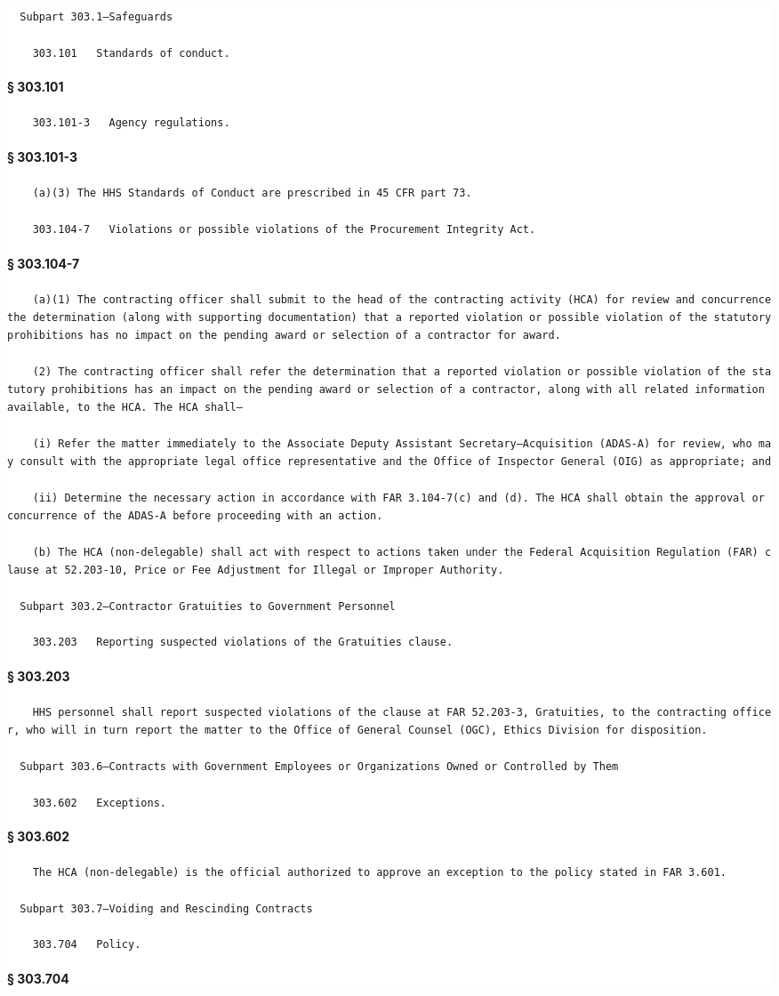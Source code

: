       Subpart 303.1—Safeguards

        303.101   Standards of conduct.

#### § 303.101

        303.101-3   Agency regulations.

#### § 303.101-3

        (a)(3) The HHS Standards of Conduct are prescribed in 45 CFR part 73.

        303.104-7   Violations or possible violations of the Procurement Integrity Act.

#### § 303.104-7

        (a)(1) The contracting officer shall submit to the head of the contracting activity (HCA) for review and concurrence the determination (along with supporting documentation) that a reported violation or possible violation of the statutory prohibitions has no impact on the pending award or selection of a contractor for award.

        (2) The contracting officer shall refer the determination that a reported violation or possible violation of the statutory prohibitions has an impact on the pending award or selection of a contractor, along with all related information available, to the HCA. The HCA shall—

        (i) Refer the matter immediately to the Associate Deputy Assistant Secretary—Acquisition (ADAS-A) for review, who may consult with the appropriate legal office representative and the Office of Inspector General (OIG) as appropriate; and

        (ii) Determine the necessary action in accordance with FAR 3.104-7(c) and (d). The HCA shall obtain the approval or concurrence of the ADAS-A before proceeding with an action.

        (b) The HCA (non-delegable) shall act with respect to actions taken under the Federal Acquisition Regulation (FAR) clause at 52.203-10, Price or Fee Adjustment for Illegal or Improper Authority.

      Subpart 303.2—Contractor Gratuities to Government Personnel

        303.203   Reporting suspected violations of the Gratuities clause.

#### § 303.203

        HHS personnel shall report suspected violations of the clause at FAR 52.203-3, Gratuities, to the contracting officer, who will in turn report the matter to the Office of General Counsel (OGC), Ethics Division for disposition.

      Subpart 303.6—Contracts with Government Employees or Organizations Owned or Controlled by Them

        303.602   Exceptions.

#### § 303.602

        The HCA (non-delegable) is the official authorized to approve an exception to the policy stated in FAR 3.601.

      Subpart 303.7—Voiding and Rescinding Contracts

        303.704   Policy.

#### § 303.704
